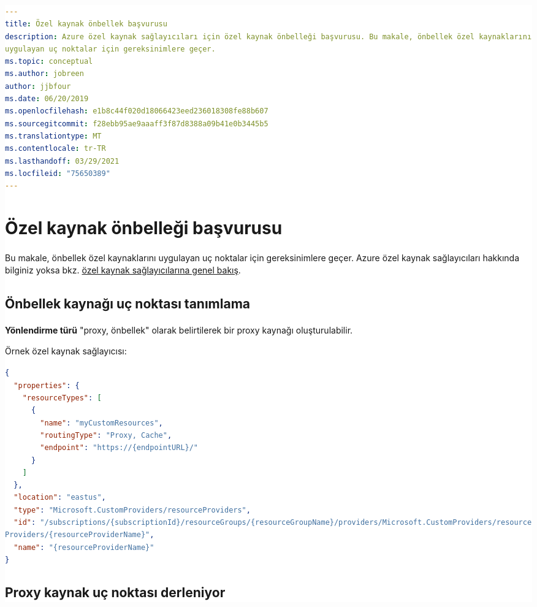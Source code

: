 ```yaml
---
title: Özel kaynak önbellek başvurusu
description: Azure özel kaynak sağlayıcıları için özel kaynak önbelleği başvurusu. Bu makale, önbellek özel kaynaklarını uygulayan uç noktalar için gereksinimlere geçer.
ms.topic: conceptual
ms.author: jobreen
author: jjbfour
ms.date: 06/20/2019
ms.openlocfilehash: e1b8c44f020d18066423eed236018308fe88b607
ms.sourcegitcommit: f28ebb95ae9aaaff3f87d8388a09b41e0b3445b5
ms.translationtype: MT
ms.contentlocale: tr-TR
ms.lasthandoff: 03/29/2021
ms.locfileid: "75650389"
---
```

# <a name="custom-resource-cache-reference"></a>Özel kaynak önbelleği başvurusu

Bu makale, önbellek özel kaynaklarını uygulayan uç noktalar için gereksinimlere geçer. Azure özel kaynak sağlayıcıları hakkında bilginiz yoksa bkz. [özel kaynak sağlayıcılarına genel bakış](overview.md).

## <a name="how-to-define-a-cache-resource-endpoint"></a>Önbellek kaynağı uç noktası tanımlama

**Yönlendirme türü** "proxy, önbellek" olarak belirtilerek bir proxy kaynağı oluşturulabilir.

Örnek özel kaynak sağlayıcısı:

```JSON
{
  "properties": {
    "resourceTypes": [
      {
        "name": "myCustomResources",
        "routingType": "Proxy, Cache",
        "endpoint": "https://{endpointURL}/"
      }
    ]
  },
  "location": "eastus",
  "type": "Microsoft.CustomProviders/resourceProviders",
  "id": "/subscriptions/{subscriptionId}/resourceGroups/{resourceGroupName}/providers/Microsoft.CustomProviders/resourceProviders/{resourceProviderName}",
  "name": "{resourceProviderName}"
}
```

## <a name="building-proxy-resource-endpoint"></a>Proxy kaynak uç noktası derleniyor
